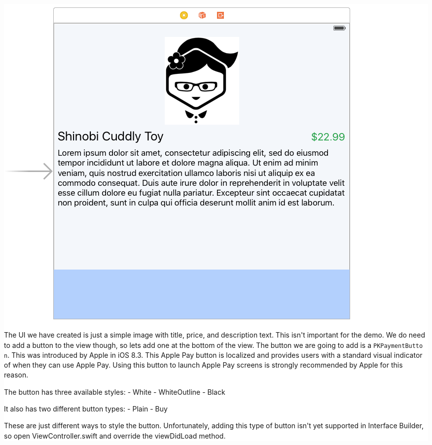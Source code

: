 ![Setting up the view](images/viewSetup.png)

The UI we have created is just a simple image with title, price, and description text. This isn't important for the demo. We do need to add a button to the view though, so lets add one at the bottom of the view. The button we are going to add is a `PKPaymentButton`. This was introduced by Apple in iOS 8.3. This Apple Pay button is localized and provides users with a standard visual indicator of when they can use Apple Pay. Using this button to launch Apple Pay screens is strongly recommended by Apple for this reason.

The button has three available styles:
	- White
    	- WhiteOutline
    	- Black

It also has two different button types:
	- Plain
	- Buy

These are just different ways to style the button. Unfortunately, adding this type of button isn't yet supported in Interface Builder, so open ViewController.swift and override the viewDidLoad method.
